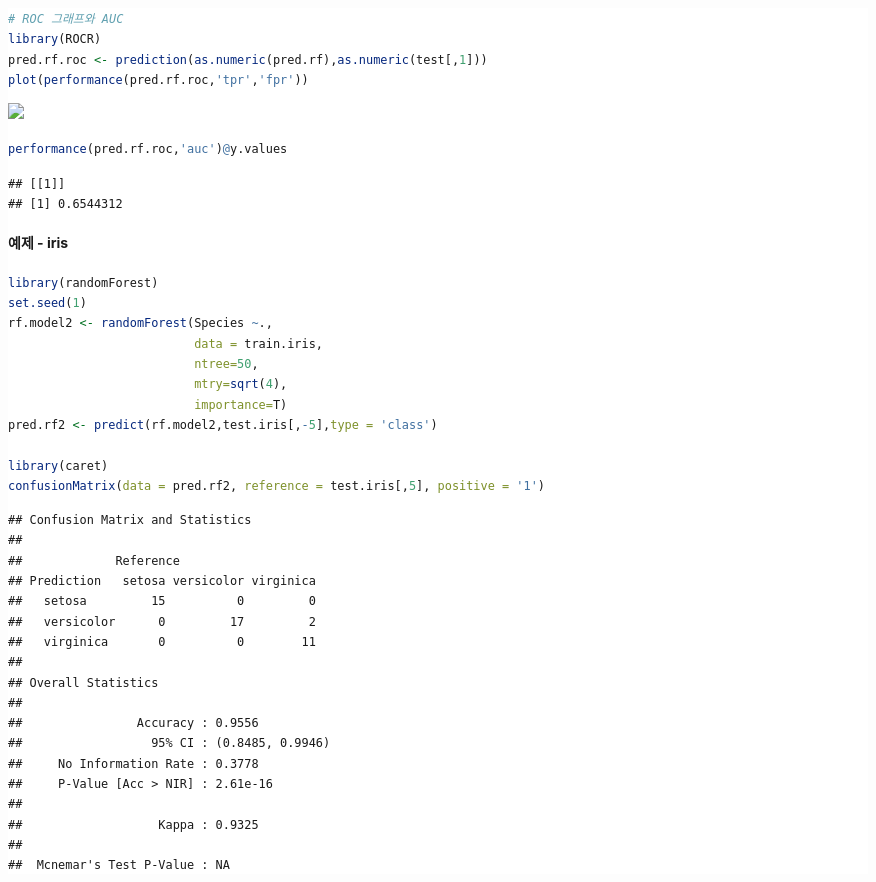 ``` r
# ROC 그래프와 AUC
library(ROCR)
pred.rf.roc <- prediction(as.numeric(pred.rf),as.numeric(test[,1]))
plot(performance(pred.rf.roc,'tpr','fpr'))
```

![](2장.-분류-분석-1-_files/figure-markdown_github/unnamed-chunk-13-1.png)

``` r
performance(pred.rf.roc,'auc')@y.values
```

    ## [[1]]
    ## [1] 0.6544312

#### 예제 - iris

``` r
library(randomForest)
set.seed(1)
rf.model2 <- randomForest(Species ~.,
                          data = train.iris,
                          ntree=50,
                          mtry=sqrt(4),
                          importance=T)
pred.rf2 <- predict(rf.model2,test.iris[,-5],type = 'class')

library(caret)
confusionMatrix(data = pred.rf2, reference = test.iris[,5], positive = '1')
```

    ## Confusion Matrix and Statistics
    ## 
    ##             Reference
    ## Prediction   setosa versicolor virginica
    ##   setosa         15          0         0
    ##   versicolor      0         17         2
    ##   virginica       0          0        11
    ## 
    ## Overall Statistics
    ##                                           
    ##                Accuracy : 0.9556          
    ##                  95% CI : (0.8485, 0.9946)
    ##     No Information Rate : 0.3778          
    ##     P-Value [Acc > NIR] : 2.61e-16        
    ##                                           
    ##                   Kappa : 0.9325          
    ##                                           
    ##  Mcnemar's Test P-Value : NA              